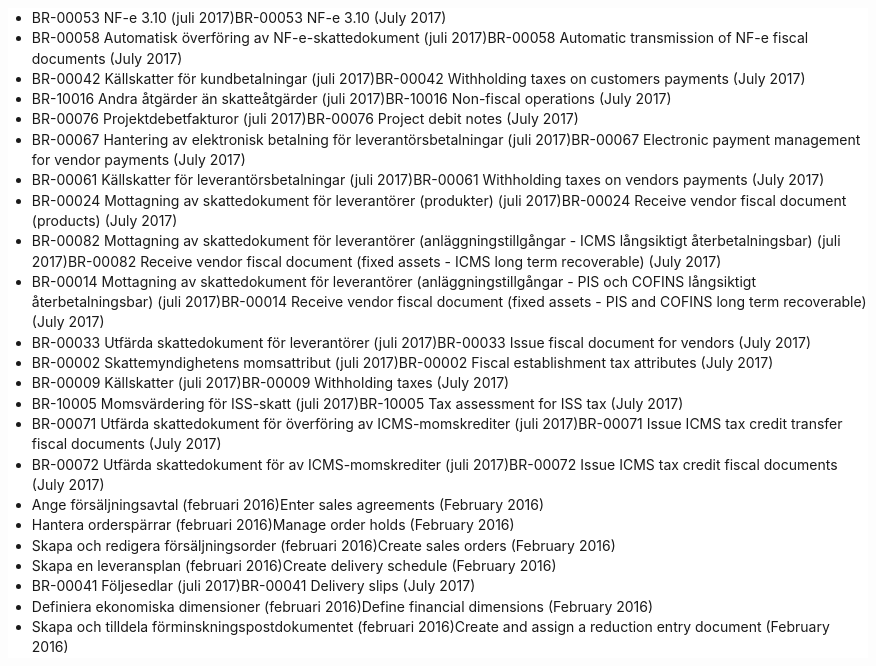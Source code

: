 - <span data-ttu-id="8d981-222">BR-00053 NF-e 3.10 (juli 2017)</span><span class="sxs-lookup"><span data-stu-id="8d981-222">BR-00053 NF-e 3.10 (July 2017)</span></span>
- <span data-ttu-id="8d981-223">BR-00058 Automatisk överföring av NF-e-skattedokument (juli 2017)</span><span class="sxs-lookup"><span data-stu-id="8d981-223">BR-00058 Automatic transmission of NF-e fiscal documents (July 2017)</span></span>
- <span data-ttu-id="8d981-224">BR-00042 Källskatter för kundbetalningar (juli 2017)</span><span class="sxs-lookup"><span data-stu-id="8d981-224">BR-00042 Withholding taxes on customers payments (July 2017)</span></span>
- <span data-ttu-id="8d981-225">BR-10016 Andra åtgärder än skatteåtgärder (juli 2017)</span><span class="sxs-lookup"><span data-stu-id="8d981-225">BR-10016 Non-fiscal operations (July 2017)</span></span>
- <span data-ttu-id="8d981-226">BR-00076 Projektdebetfakturor (juli 2017)</span><span class="sxs-lookup"><span data-stu-id="8d981-226">BR-00076 Project debit notes (July 2017)</span></span>
- <span data-ttu-id="8d981-227">BR-00067 Hantering av elektronisk betalning för leverantörsbetalningar (juli 2017)</span><span class="sxs-lookup"><span data-stu-id="8d981-227">BR-00067 Electronic payment management for vendor payments (July 2017)</span></span>
- <span data-ttu-id="8d981-228">BR-00061 Källskatter för leverantörsbetalningar (juli 2017)</span><span class="sxs-lookup"><span data-stu-id="8d981-228">BR-00061 Withholding taxes on vendors payments (July 2017)</span></span>
- <span data-ttu-id="8d981-229">BR-00024 Mottagning av skattedokument för leverantörer (produkter) (juli 2017)</span><span class="sxs-lookup"><span data-stu-id="8d981-229">BR-00024 Receive vendor fiscal document (products) (July 2017)</span></span>
- <span data-ttu-id="8d981-230">BR-00082 Mottagning av skattedokument för leverantörer (anläggningstillgångar - ICMS långsiktigt återbetalningsbar) (juli 2017)</span><span class="sxs-lookup"><span data-stu-id="8d981-230">BR-00082 Receive vendor fiscal document (fixed assets - ICMS long term recoverable) (July 2017)</span></span>
- <span data-ttu-id="8d981-231">BR-00014 Mottagning av skattedokument för leverantörer (anläggningstillgångar - PIS och COFINS långsiktigt återbetalningsbar) (juli 2017)</span><span class="sxs-lookup"><span data-stu-id="8d981-231">BR-00014 Receive vendor fiscal document (fixed assets - PIS and COFINS long term recoverable) (July 2017)</span></span>
- <span data-ttu-id="8d981-232">BR-00033 Utfärda skattedokument för leverantörer (juli 2017)</span><span class="sxs-lookup"><span data-stu-id="8d981-232">BR-00033 Issue fiscal document for vendors (July 2017)</span></span>
- <span data-ttu-id="8d981-233">BR-00002 Skattemyndighetens momsattribut (juli 2017)</span><span class="sxs-lookup"><span data-stu-id="8d981-233">BR-00002 Fiscal establishment tax attributes (July 2017)</span></span>
- <span data-ttu-id="8d981-234">BR-00009 Källskatter (juli 2017)</span><span class="sxs-lookup"><span data-stu-id="8d981-234">BR-00009 Withholding taxes (July 2017)</span></span>
- <span data-ttu-id="8d981-235">BR-10005 Momsvärdering för ISS-skatt (juli 2017)</span><span class="sxs-lookup"><span data-stu-id="8d981-235">BR-10005 Tax assessment for ISS tax (July 2017)</span></span>
- <span data-ttu-id="8d981-236">BR-00071 Utfärda skattedokument för överföring av ICMS-momskrediter (juli 2017)</span><span class="sxs-lookup"><span data-stu-id="8d981-236">BR-00071 Issue ICMS tax credit transfer fiscal documents (July 2017)</span></span>
- <span data-ttu-id="8d981-237">BR-00072 Utfärda skattedokument för av ICMS-momskrediter (juli 2017)</span><span class="sxs-lookup"><span data-stu-id="8d981-237">BR-00072 Issue ICMS tax credit fiscal documents (July 2017)</span></span>
- <span data-ttu-id="8d981-238">Ange försäljningsavtal (februari 2016)</span><span class="sxs-lookup"><span data-stu-id="8d981-238">Enter sales agreements (February 2016)</span></span>
- <span data-ttu-id="8d981-239">Hantera orderspärrar (februari 2016)</span><span class="sxs-lookup"><span data-stu-id="8d981-239">Manage order holds (February 2016)</span></span>
- <span data-ttu-id="8d981-240">Skapa och redigera försäljningsorder (februari 2016)</span><span class="sxs-lookup"><span data-stu-id="8d981-240">Create sales orders (February 2016)</span></span>
- <span data-ttu-id="8d981-241">Skapa en leveransplan (februari 2016)</span><span class="sxs-lookup"><span data-stu-id="8d981-241">Create delivery schedule (February 2016)</span></span>
- <span data-ttu-id="8d981-242">BR-00041 Följesedlar (juli 2017)</span><span class="sxs-lookup"><span data-stu-id="8d981-242">BR-00041 Delivery slips (July 2017)</span></span>
- <span data-ttu-id="8d981-243">Definiera ekonomiska dimensioner (februari 2016)</span><span class="sxs-lookup"><span data-stu-id="8d981-243">Define financial dimensions (February 2016)</span></span>
- <span data-ttu-id="8d981-244">Skapa och tilldela förminskningspostdokumentet (februari 2016)</span><span class="sxs-lookup"><span data-stu-id="8d981-244">Create and assign a reduction entry document (February 2016)</span></span>